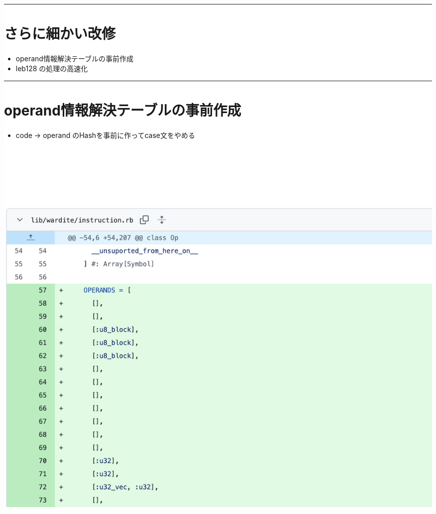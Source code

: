----

# さらに細かい改修

- operand情報解決テーブルの事前作成
- leb128 の処理の高速化

----

# operand情報解決テーブルの事前作成

- code -> operand のHashを事前に作ってcase文をやめる

<br>
<br>
<br>
<br>
<br>


![h:380](image-6.png)

